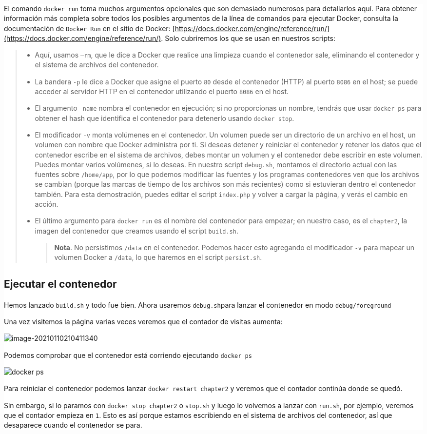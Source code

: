 
El comando `docker run` toma muchos argumentos opcionales que son demasiado numerosos para detallarlos aquí. Para obtener información más completa sobre todos los posibles argumentos de la línea de comandos para ejecutar Docker, consulta la documentación de `Docker Run` en el sitio de Docker: [https://docs.docker.com/engine/reference/run/](https://docs.docker.com/engine/reference/run/). Solo cubriremos los que se usan en nuestros scripts:

> * Aquí, usamos `–rm`, que le dice a Docker que realice una limpieza cuando el contenedor sale, eliminando el contenedor y el sistema de archivos del contenedor.
>
> * La bandera `-p` le dice a Docker que asigne el puerto `80` desde el contenedor (HTTP) al puerto `8086` en el host; se puede acceder al servidor HTTP en el contenedor utilizando el puerto `8086` en el host.
>
> * El argumento `–name` nombra el contenedor en ejecución; si no proporcionas un nombre, tendrás que usar `docker ps` para obtener el hash que identifica el contenedor para detenerlo usando `docker stop`.
>
> * El modificador `-v` monta volúmenes en el contenedor. Un volumen puede ser un directorio de un archivo en el host, un volumen con nombre que Docker administra por ti. Si deseas detener y reiniciar el contenedor y retener los datos que el contenedor escribe en el sistema de archivos, debes montar un volumen y el contenedor debe escribir en este volumen. Puedes montar varios volúmenes, si lo deseas. En nuestro script `debug.sh`, montamos el directorio actual con las fuentes sobre `/home/app`, por lo que podemos modificar las fuentes y los programas contenedores ven que los archivos se cambian (porque las marcas de tiempo de los archivos son más recientes) como si estuvieran dentro el contenedor también. Para esta demostración, puedes editar el script `index.php` y volver a cargar la página, y verás el cambio en acción. 
>
> * El último argumento para `docker run` es el nombre del contenedor para empezar; en nuestro caso, es el `chapter2`, la imagen del contenedor que creamos usando el script `build.sh`.
>
>   > **Nota**. No persistimos `/data` en el contenedor. Podemos hacer esto agregando el modificador `-v` para mapear un volumen Docker a `/data`, lo que haremos en el script `persist.sh`.

## Ejecutar el contenedor

Hemos lanzado `build.sh` y todo fue bien. Ahora usaremos `debug.sh`para lanzar el contenedor en modo `debug/foreground`

Una vez visitemos la página varias veces veremos que el contador de visitas aumenta:


![image-20210110210411340](/Ciberseguridad-PePS/assets/img/docker/image-20210110210411340.png)

Podemos comprobar que el contenedor está corriendo ejecutando `docker ps`

![docker ps](/Ciberseguridad-PePS/assets/img/docker/image-20210109184322115.png)

Para reiniciar el contenedor podemos lanzar `docker restart chapter2` y veremos que el contador continúa donde se quedó.

Sin embargo, si lo paramos con `docker stop chapter2` o `stop.sh` y  luego lo volvemos a lanzar con `run.sh`, por ejemplo, veremos que el contador empieza en `1`. Esto es así porque estamos escribiendo en el sistema de archivos del contenedor, así que desaparece cuando el contenedor se para.

